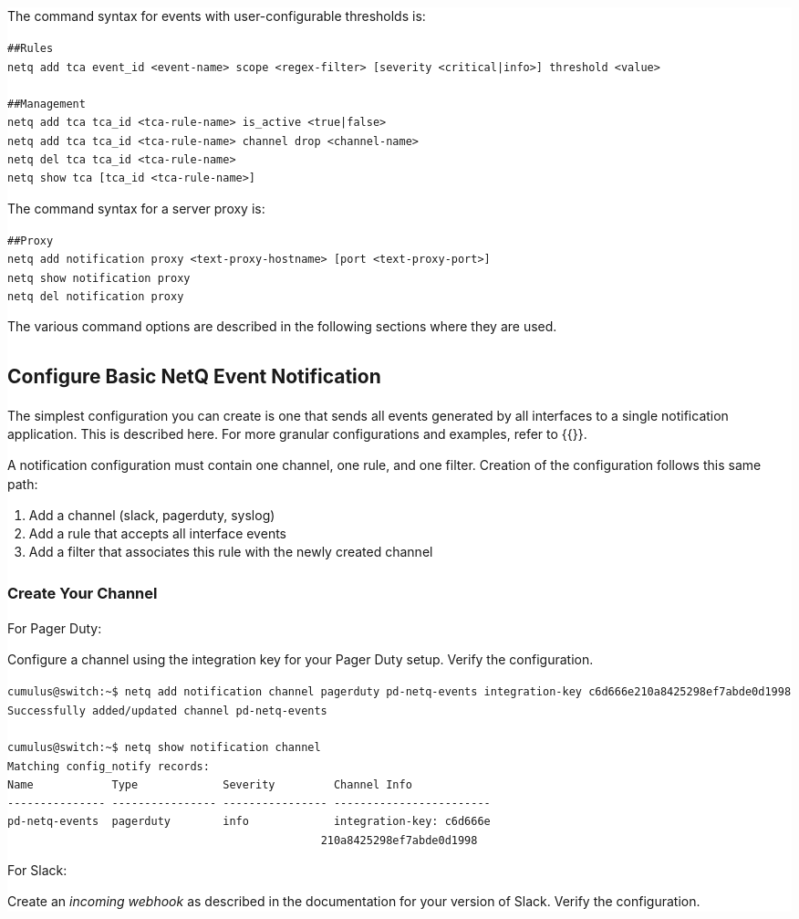The command syntax for events with user-configurable thresholds is:

    ##Rules
    netq add tca event_id <event-name> scope <regex-filter> [severity <critical|info>] threshold <value>

    ##Management
    netq add tca tca_id <tca-rule-name> is_active <true|false>
    netq add tca tca_id <tca-rule-name> channel drop <channel-name>
    netq del tca tca_id <tca-rule-name>
    netq show tca [tca_id <tca-rule-name>]

The command syntax for a server proxy is:

    ##Proxy
    netq add notification proxy <text-proxy-hostname> [port <text-proxy-port>]
    netq show notification proxy
    netq del notification proxy

The various command options are described in the following sections where they are used.

## Configure Basic NetQ Event Notification

The simplest configuration you can create is one that sends all events generated by all interfaces to a single notification application. This is described here. For more granular configurations and examples, refer to {{<link url="#configure-advanced-netq-event-notifications" text="Configure Advanced NetQ Event Notifications">}}.

A notification configuration must contain one channel, one rule, and one filter. Creation of the configuration follows this same path:

1. Add a channel (slack, pagerduty, syslog)
2. Add a rule that accepts all interface events
3. Add a filter that associates this rule with the newly created channel

### Create Your Channel

For Pager Duty:

Configure a channel using the integration key for your Pager Duty setup. Verify the configuration.

    cumulus@switch:~$ netq add notification channel pagerduty pd-netq-events integration-key c6d666e210a8425298ef7abde0d1998
    Successfully added/updated channel pd-netq-events
    
    cumulus@switch:~$ netq show notification channel
    Matching config_notify records:
    Name            Type             Severity         Channel Info
    --------------- ---------------- ---------------- ------------------------
    pd-netq-events  pagerduty        info             integration-key: c6d666e
                                                    210a8425298ef7abde0d1998      

For Slack:

Create an *incoming webhook* as described in the documentation for your version of Slack. Verify the configuration.
